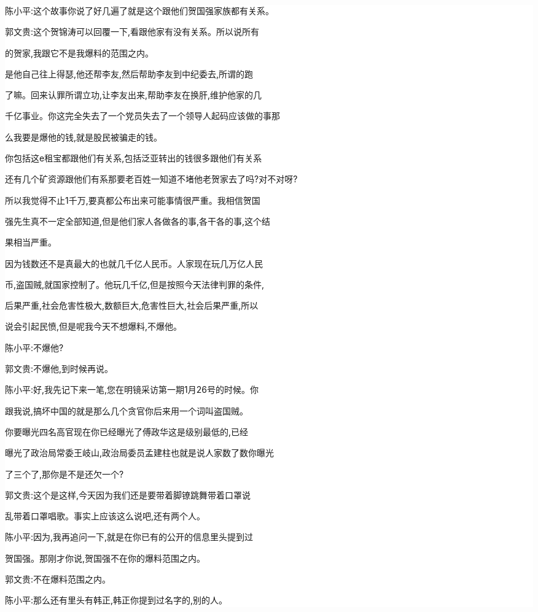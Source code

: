 
陈小平:这个故事你说了好几遍了就是这个跟他们贺国强家族都有关系。


郭文贵:这个贺锦涛可以回覆一下,看跟他家有没有关系。所以说所有

的贺家,我跟它不是我爆料的范围之内。


是他自己往上得瑟,他还帮李友,然后帮助李友到中纪委去,所谓的跑

了嘛。回来认罪所谓立功,让李友出来,帮助李友在换肝,维护他家的几

千亿事业。你这完全失去了一个党员失去了一个领导人起码应该做的事那

么我要是爆他的钱,就是股民被骗走的钱。


你包括这e租宝都跟他们有关系,包括泛亚转出的钱很多跟他们有关系

还有几个矿资源跟他们有系那要老百姓一知道不堵他老贺家去了吗?对不对呀?


所以我觉得不止1千万,要真都公布出来可能事情很严重。我相信贺国

强先生真不一定全部知道,但是他们家人各做各的事,各干各的事,这个结

果相当严重。


因为钱数还不是真最大的也就几千亿人民币。人家现在玩几万亿人民

币,盗国贼,就国家控制了。他玩几千亿,但是按照今天法律判罪的条件,

后果严重,社会危害性极大,数额巨大,危害性巨大,社会后果严重,所以

说会引起民愤,但是呢我今天不想爆料,不爆他。


陈小平:不爆他?


郭文贵:不爆他,到时候再说。


陈小平:好,我先记下来一笔,您在明镜采访第一期1月26号的时候。你

跟我说,搞坏中国的就是那么几个贪官你后来用一个词叫盗国贼。

你要曝光四名高官现在你已经曝光了傅政华这是级别最低的,已经

曝光了政治局常委王岐山,政治局委员孟建柱也就是说人家数了数你曝光

了三个了,那你是不是还欠一个?


郭文贵:这个是这样,今天因为我们还是要带着脚镣跳舞带着口罩说

乱带着口罩唱歌。事实上应该这么说吧,还有两个人。


陈小平:因为,我再追问一下,就是在你已有的公开的信息里头提到过

贺国强。那刚才你说,贺国强不在你的爆料范围之内。


郭文贵:不在爆料范围之内。


陈小平:那么还有里头有韩正,韩正你提到过名字的,别的人。
